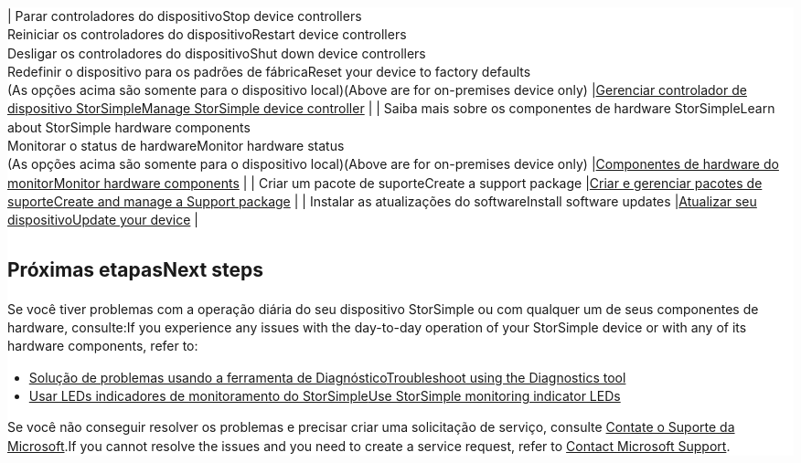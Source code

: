 | <span data-ttu-id="669e8-210">Parar controladores do dispositivo</span><span class="sxs-lookup"><span data-stu-id="669e8-210">Stop device controllers</span></span></br><span data-ttu-id="669e8-211">Reiniciar os controladores do dispositivo</span><span class="sxs-lookup"><span data-stu-id="669e8-211">Restart device controllers</span></span></br><span data-ttu-id="669e8-212">Desligar os controladores do dispositivo</span><span class="sxs-lookup"><span data-stu-id="669e8-212">Shut down device controllers</span></span></br><span data-ttu-id="669e8-213">Redefinir o dispositivo para os padrões de fábrica</span><span class="sxs-lookup"><span data-stu-id="669e8-213">Reset your device to factory defaults</span></span></br><span data-ttu-id="669e8-214">(As opções acima são somente para o dispositivo local)</span><span class="sxs-lookup"><span data-stu-id="669e8-214">(Above are for on-premises device only)</span></span> |[<span data-ttu-id="669e8-215">Gerenciar controlador de dispositivo StorSimple</span><span class="sxs-lookup"><span data-stu-id="669e8-215">Manage StorSimple device controller</span></span>](storsimple-8000-manage-device-controller.md) |
| <span data-ttu-id="669e8-216">Saiba mais sobre os componentes de hardware StorSimple</span><span class="sxs-lookup"><span data-stu-id="669e8-216">Learn about StorSimple hardware components</span></span></br><span data-ttu-id="669e8-217">Monitorar o status de hardware</span><span class="sxs-lookup"><span data-stu-id="669e8-217">Monitor hardware status</span></span></br><span data-ttu-id="669e8-218">(As opções acima são somente para o dispositivo local)</span><span class="sxs-lookup"><span data-stu-id="669e8-218">(Above are for on-premises device only)</span></span> |[<span data-ttu-id="669e8-219">Componentes de hardware do monitor</span><span class="sxs-lookup"><span data-stu-id="669e8-219">Monitor hardware components</span></span>](storsimple-8000-monitor-hardware-status.md) |
| <span data-ttu-id="669e8-220">Criar um pacote de suporte</span><span class="sxs-lookup"><span data-stu-id="669e8-220">Create a support package</span></span> |[<span data-ttu-id="669e8-221">Criar e gerenciar pacotes de suporte</span><span class="sxs-lookup"><span data-stu-id="669e8-221">Create and manage a Support package</span></span>](storsimple-8000-contact-microsoft-support.md#start-a-support-session-in-windows-powershell-for-storsimple) |
| <span data-ttu-id="669e8-222">Instalar as atualizações do software</span><span class="sxs-lookup"><span data-stu-id="669e8-222">Install software updates</span></span> |[<span data-ttu-id="669e8-223">Atualizar seu dispositivo</span><span class="sxs-lookup"><span data-stu-id="669e8-223">Update your device</span></span>](storsimple-update-device.md) |

## <a name="next-steps"></a><span data-ttu-id="669e8-224">Próximas etapas</span><span class="sxs-lookup"><span data-stu-id="669e8-224">Next steps</span></span>

<span data-ttu-id="669e8-225">Se você tiver problemas com a operação diária do seu dispositivo StorSimple ou com qualquer um de seus componentes de hardware, consulte:</span><span class="sxs-lookup"><span data-stu-id="669e8-225">If you experience any issues with the day-to-day operation of your StorSimple device or with any of its hardware components, refer to:</span></span>

* [<span data-ttu-id="669e8-226">Solução de problemas usando a ferramenta de Diagnóstico</span><span class="sxs-lookup"><span data-stu-id="669e8-226">Troubleshoot using the Diagnostics tool</span></span>](storsimple-8000-diagnostics.md)
* [<span data-ttu-id="669e8-227">Usar LEDs indicadores de monitoramento do StorSimple</span><span class="sxs-lookup"><span data-stu-id="669e8-227">Use StorSimple monitoring indicator LEDs</span></span>](storsimple-monitoring-indicators.md)

<span data-ttu-id="669e8-228">Se você não conseguir resolver os problemas e precisar criar uma solicitação de serviço, consulte [Contate o Suporte da Microsoft](storsimple-8000-contact-microsoft-support.md).</span><span class="sxs-lookup"><span data-stu-id="669e8-228">If you cannot resolve the issues and you need to create a service request, refer to [Contact Microsoft Support](storsimple-8000-contact-microsoft-support.md).</span></span>

